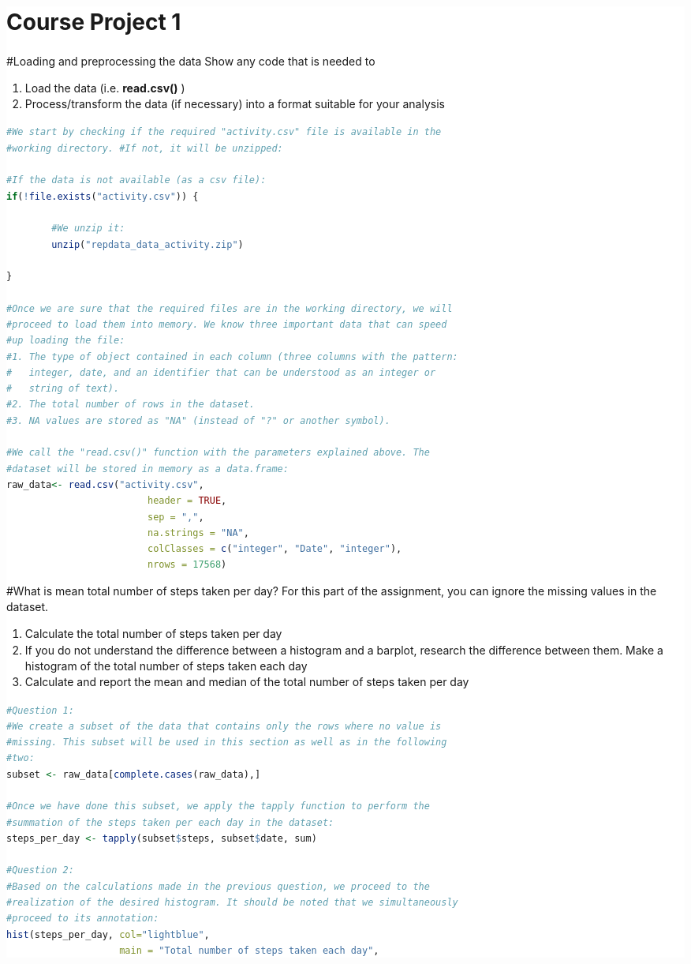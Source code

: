 # Course Project 1

#Loading and preprocessing the data
Show any code that is needed to
  
1. Load the data (i.e. **read.csv()** )
2. Process/transform the data (if necessary) into a format suitable for your analysis


```r
#We start by checking if the required "activity.csv" file is available in the
#working directory. #If not, it will be unzipped:

#If the data is not available (as a csv file):
if(!file.exists("activity.csv")) {
        
        #We unzip it:
        unzip("repdata_data_activity.zip")
        
}

#Once we are sure that the required files are in the working directory, we will
#proceed to load them into memory. We know three important data that can speed
#up loading the file:
#1. The type of object contained in each column (three columns with the pattern:
#   integer, date, and an identifier that can be understood as an integer or
#   string of text).
#2. The total number of rows in the dataset.
#3. NA values are stored as "NA" (instead of "?" or another symbol).

#We call the "read.csv()" function with the parameters explained above. The
#dataset will be stored in memory as a data.frame:
raw_data<- read.csv("activity.csv",
                         header = TRUE,
                         sep = ",",
                         na.strings = "NA",
                         colClasses = c("integer", "Date", "integer"),
                         nrows = 17568)
```

#What is mean total number of steps taken per day?
For this part of the assignment, you can ignore the missing values in the dataset.
  
1. Calculate the total number of steps taken per day
2. If you do not understand the difference between a histogram and a barplot, research the difference between them. Make a histogram of the total number of steps taken each day
3. Calculate and report the mean and median of the total number of steps taken per day


```r
#Question 1:
#We create a subset of the data that contains only the rows where no value is
#missing. This subset will be used in this section as well as in the following
#two:
subset <- raw_data[complete.cases(raw_data),]

#Once we have done this subset, we apply the tapply function to perform the
#summation of the steps taken per each day in the dataset:
steps_per_day <- tapply(subset$steps, subset$date, sum)

#Question 2:
#Based on the calculations made in the previous question, we proceed to the
#realization of the desired histogram. It should be noted that we simultaneously
#proceed to its annotation:
hist(steps_per_day, col="lightblue",
                    main = "Total number of steps taken each day",
```
